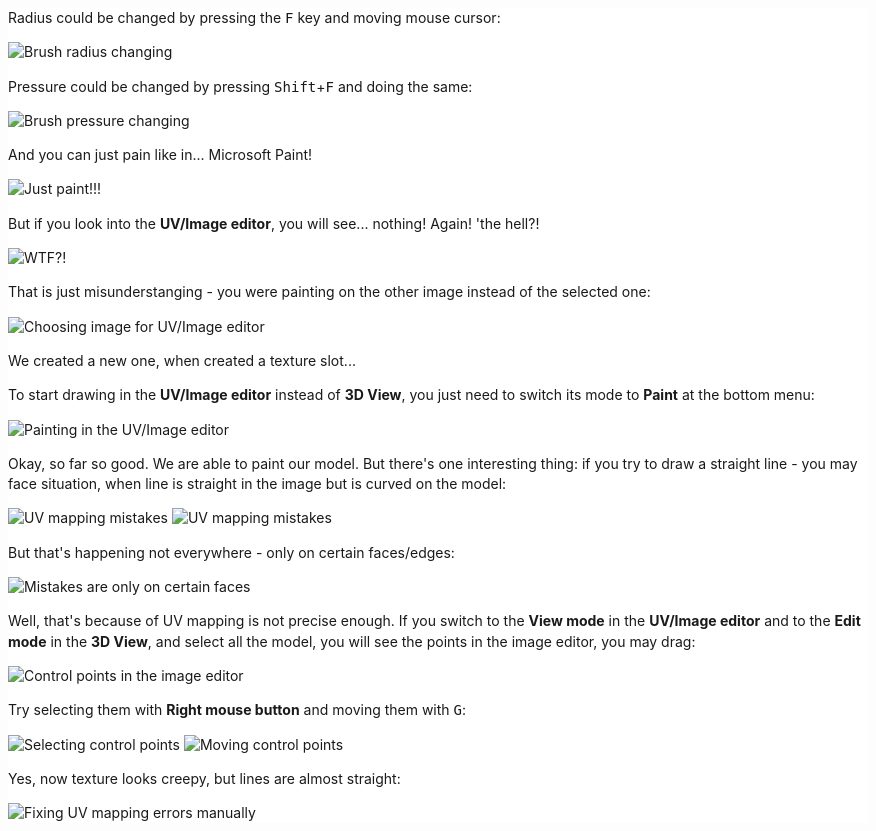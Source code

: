 Radius could be changed by pressing the <kbd>F</kbd> key and moving mouse cursor:

<img data-src="/images/irrlicht-newton-tutorials/blender/64.webp" alt="Brush radius changing" class="img-responsive" />

Pressure could be changed by pressing <kbd>Shift</kbd>+<kbd>F</kbd> and doing the same:

<img data-src="/images/irrlicht-newton-tutorials/blender/65.webp" alt="Brush pressure changing" class="img-responsive" />

And you can just pain like in... Microsoft Paint!

<img data-src="/images/irrlicht-newton-tutorials/blender/66.webp" alt="Just paint!!!" class="img-responsive" />

But if you look into the **UV/Image editor**, you will see... nothing! Again! 'the hell?!

<img data-src="/images/irrlicht-newton-tutorials/blender/67.webp" alt="WTF?!" class="img-responsive" />

That is just misunderstanging - you were painting on the other image instead of the selected one:

<img data-src="/images/irrlicht-newton-tutorials/blender/68.webp" alt="Choosing image for UV/Image editor" class="img-responsive" />

We created a new one, when created a texture slot...

To start drawing in the **UV/Image editor** instead of **3D View**, you just need to switch
its mode to **Paint** at the bottom menu:

<img data-src="/images/irrlicht-newton-tutorials/blender/71.webp" alt="Painting in the UV/Image editor" class="img-responsive" />

Okay, so far so good. We are able to paint our model. But there's one interesting thing: if
you try to draw a straight line - you may face situation, when line is straight in the image
but is curved on the model:

<img data-src="/images/irrlicht-newton-tutorials/blender/72.webp" alt="UV mapping mistakes" class="img-responsive" />

<img data-src="/images/irrlicht-newton-tutorials/blender/74.webp" alt="UV mapping mistakes" class="img-responsive" />

But that's happening not everywhere - only on certain faces/edges:

<img data-src="/images/irrlicht-newton-tutorials/blender/75.webp" alt="Mistakes are only on certain faces" class="img-responsive" />

Well, that's because of UV mapping is not precise enough. If you switch to the **View mode**
in the **UV/Image editor** and to the **Edit mode** in the **3D View**, and select all the model,
you will see the points in the image editor, you may drag:

<img data-src="/images/irrlicht-newton-tutorials/blender/76.webp" alt="Control points in the image editor" class="img-responsive" />

Try selecting them with **Right mouse button** and moving them with <kbd>G</kbd>:

<img data-src="/images/irrlicht-newton-tutorials/blender/77.webp" alt="Selecting control points" class="img-responsive" />

<img data-src="/images/irrlicht-newton-tutorials/blender/78.webp" alt="Moving control points" class="img-responsive" />

Yes, now texture looks creepy, but lines are almost straight:

<img data-src="/images/irrlicht-newton-tutorials/blender/79.webp" alt="Fixing UV mapping errors manually" class="img-responsive" />
